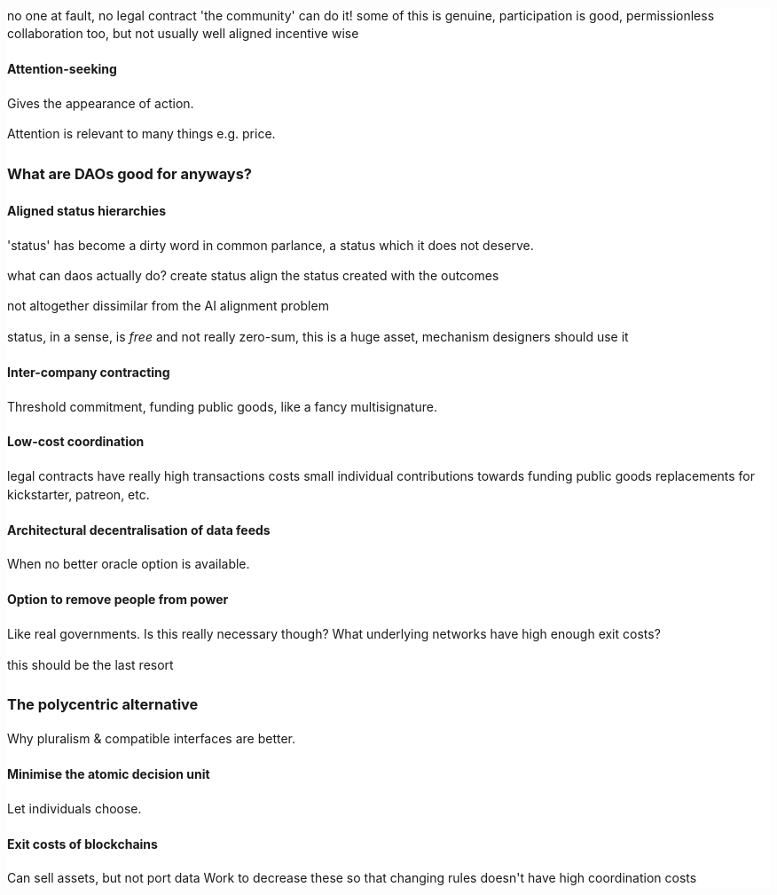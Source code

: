 no one at fault, no legal contract
'the community' can do it!
some of this is genuine, participation is good, permissionless collaboration too,
but not usually well aligned incentive wise

#### Attention-seeking

Gives the appearance of action.

Attention is relevant to many things e.g. price.

### What are DAOs good for anyways?

#### Aligned status hierarchies

'status' has become a dirty word in common parlance, a status which it does not deserve.

what can daos actually do? create status
align the status created with the outcomes

not altogether dissimilar from the AI alignment problem

status, in a sense, is *free* and not really zero-sum, this is a huge asset, mechanism designers should use it

#### Inter-company contracting

Threshold commitment, funding public goods, like a fancy multisignature.

#### Low-cost coordination

legal contracts have really high transactions costs
small individual contributions towards funding public goods
replacements for kickstarter, patreon, etc.

#### Architectural decentralisation of data feeds

When no better oracle option is available.

#### Option to remove people from power

Like real governments. Is this really necessary though? What underlying networks have high enough exit costs?

this should be the last resort

### The polycentric alternative

Why pluralism & compatible interfaces are better.

#### Minimise the atomic decision unit

Let individuals choose.

#### Exit costs of blockchains

Can sell assets, but not port data
Work to decrease these so that changing rules doesn't have high coordination costs

